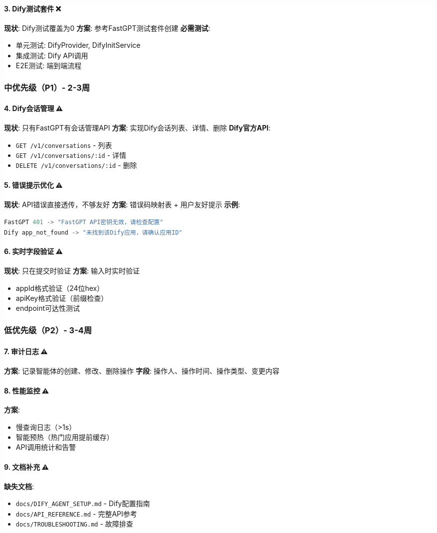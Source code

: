 #### 3. Dify测试套件 ❌
**现状**: Dify测试覆盖为0
**方案**: 参考FastGPT测试套件创建
**必需测试**:
- 单元测试: DifyProvider, DifyInitService
- 集成测试: Dify API调用
- E2E测试: 端到端流程

### 中优先级（P1）- 2-3周

#### 4. Dify会话管理 ⚠️
**现状**: 只有FastGPT有会话管理API
**方案**: 实现Dify会话列表、详情、删除
**Dify官方API**:
- `GET /v1/conversations` - 列表
- `GET /v1/conversations/:id` - 详情  
- `DELETE /v1/conversations/:id` - 删除

#### 5. 错误提示优化 ⚠️
**现状**: API错误直接透传，不够友好
**方案**: 错误码映射表 + 用户友好提示
**示例**:
```typescript
FastGPT 401 -> "FastGPT API密钥无效，请检查配置"
Dify app_not_found -> "未找到该Dify应用，请确认应用ID"
```

#### 6. 实时字段验证 ⚠️
**现状**: 只在提交时验证
**方案**: 输入时实时验证
- appId格式验证（24位hex）
- apiKey格式验证（前缀检查）
- endpoint可达性测试

### 低优先级（P2）- 3-4周

#### 7. 审计日志 ⚠️
**方案**: 记录智能体的创建、修改、删除操作
**字段**: 操作人、操作时间、操作类型、变更内容

#### 8. 性能监控 ⚠️
**方案**: 
- 慢查询日志（>1s）
- 智能预热（热门应用提前缓存）
- API调用统计和告警

#### 9. 文档补充 ⚠️
**缺失文档**:
- `docs/DIFY_AGENT_SETUP.md` - Dify配置指南
- `docs/API_REFERENCE.md` - 完整API参考
- `docs/TROUBLESHOOTING.md` - 故障排查
